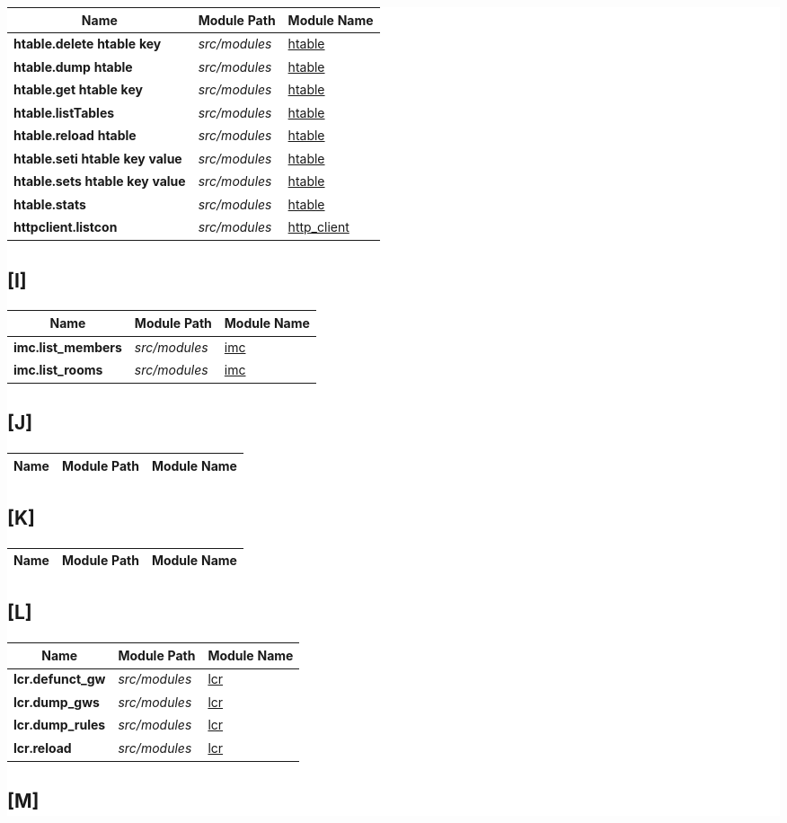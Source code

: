 | Name                             | Module Path   | Module Name                                                                                                            |
|----------------------------------|---------------|------------------------------------------------------------------------------------------------------------------------|
| **htable.delete htable key**     | *src/modules* | [htable](http://www.kamailio.org/docs/modules/5.0.x/src/modules/htable.html#htable.rpc.delete)                         |
| **htable.dump htable**           | *src/modules* | [htable](http://www.kamailio.org/docs/modules/5.0.x/src/modules/htable.html#htable.rpc.dump)                           |
| **htable.get htable key**        | *src/modules* | [htable](http://www.kamailio.org/docs/modules/5.0.x/src/modules/htable.html#htable.rpc.get)                            |
| **htable.listTables**            | *src/modules* | [htable](http://www.kamailio.org/docs/modules/5.0.x/src/modules/htable.html#htable.rpc.listtables)                     |
| **htable.reload htable**         | *src/modules* | [htable](http://www.kamailio.org/docs/modules/5.0.x/src/modules/htable.html#htable.rpc.reload)                         |
| **htable.seti htable key value** | *src/modules* | [htable](http://www.kamailio.org/docs/modules/5.0.x/src/modules/htable.html#htable.rpc.seti)                           |
| **htable.sets htable key value** | *src/modules* | [htable](http://www.kamailio.org/docs/modules/5.0.x/src/modules/htable.html#htable.rpc.sets)                           |
| **htable.stats**                 | *src/modules* | [htable](http://www.kamailio.org/docs/modules/5.0.x/src/modules/htable.html#htable.rpc.stats)                          |
| **httpclient.listcon**           | *src/modules* | [http_client](http://www.kamailio.org/docs/modules/5.0.x/src/modules/http_client.html#httpclient.r.httpclient.listcon) |

## \[I\]

| Name                 | Module Path   | Module Name                                                                               |
|----------------------|---------------|-------------------------------------------------------------------------------------------|
| **imc.list_members** | *src/modules* | [imc](http://www.kamailio.org/docs/modules/5.0.x/src/modules/imc.html#imc.r.list_members) |
| **imc.list_rooms**   | *src/modules* | [imc](http://www.kamailio.org/docs/modules/5.0.x/src/modules/imc.html#imc.r.list_rooms)   |

## \[J\]

| Name | Module Path | Module Name |
|------|-------------|-------------|

## \[K\]

| Name | Module Path | Module Name |
|------|-------------|-------------|

## \[L\]

| Name               | Module Path   | Module Name                                                            |
|--------------------|---------------|------------------------------------------------------------------------|
| **lcr.defunct_gw** | *src/modules* | [lcr](http://www.kamailio.org/docs/modules/5.0.x/src/modules/lcr.html) |
| **lcr.dump_gws**   | *src/modules* | [lcr](http://www.kamailio.org/docs/modules/5.0.x/src/modules/lcr.html) |
| **lcr.dump_rules** | *src/modules* | [lcr](http://www.kamailio.org/docs/modules/5.0.x/src/modules/lcr.html) |
| **lcr.reload**     | *src/modules* | [lcr](http://www.kamailio.org/docs/modules/5.0.x/src/modules/lcr.html) |

## \[M\]
